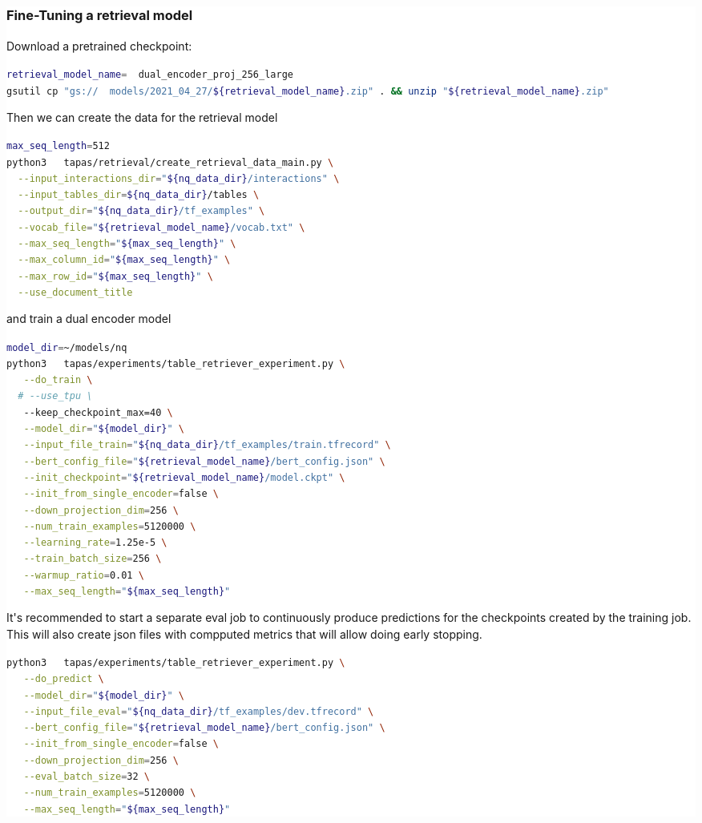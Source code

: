 ### Fine-Tuning a retrieval model

Download a pretrained checkpoint:

```bash
retrieval_model_name=  dual_encoder_proj_256_large
gsutil cp "gs://  models/2021_04_27/${retrieval_model_name}.zip" . && unzip "${retrieval_model_name}.zip"
```

Then we can create the data for the retrieval model

```bash
max_seq_length=512
python3   tapas/retrieval/create_retrieval_data_main.py \
  --input_interactions_dir="${nq_data_dir}/interactions" \
  --input_tables_dir=${nq_data_dir}/tables \
  --output_dir="${nq_data_dir}/tf_examples" \
  --vocab_file="${retrieval_model_name}/vocab.txt" \
  --max_seq_length="${max_seq_length}" \
  --max_column_id="${max_seq_length}" \
  --max_row_id="${max_seq_length}" \
  --use_document_title
```

 and train a dual encoder model

```bash
model_dir=~/models/nq
python3   tapas/experiments/table_retriever_experiment.py \
   --do_train \
  # --use_tpu \
   --keep_checkpoint_max=40 \
   --model_dir="${model_dir}" \
   --input_file_train="${nq_data_dir}/tf_examples/train.tfrecord" \
   --bert_config_file="${retrieval_model_name}/bert_config.json" \
   --init_checkpoint="${retrieval_model_name}/model.ckpt" \
   --init_from_single_encoder=false \
   --down_projection_dim=256 \
   --num_train_examples=5120000 \
   --learning_rate=1.25e-5 \
   --train_batch_size=256 \
   --warmup_ratio=0.01 \
   --max_seq_length="${max_seq_length}"
```

It's recommended to start a separate eval job to continuously produce predictions
for the checkpoints created by the training job. This will also create json
files with compputed metrics that will allow doing early stopping.

```bash
python3   tapas/experiments/table_retriever_experiment.py \
   --do_predict \
   --model_dir="${model_dir}" \
   --input_file_eval="${nq_data_dir}/tf_examples/dev.tfrecord" \
   --bert_config_file="${retrieval_model_name}/bert_config.json" \
   --init_from_single_encoder=false \
   --down_projection_dim=256 \
   --eval_batch_size=32 \
   --num_train_examples=5120000 \
   --max_seq_length="${max_seq_length}"
```
